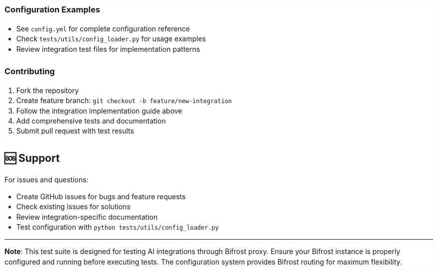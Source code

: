### Configuration Examples

- See `config.yml` for complete configuration reference
- Check `tests/utils/config_loader.py` for usage examples
- Review integration test files for implementation patterns

### Contributing

1. Fork the repository
2. Create feature branch: `git checkout -b feature/new-integration`
3. Follow the integration implementation guide above
4. Add comprehensive tests and documentation
5. Submit pull request with test results

## 🆘 Support

For issues and questions:

- Create GitHub issues for bugs and feature requests
- Check existing issues for solutions
- Review integration-specific documentation
- Test configuration with `python tests/utils/config_loader.py`

---

**Note**: This test suite is designed for testing AI integrations through Bifrost proxy. Ensure your Bifrost instance is properly configured and running before executing tests. The configuration system provides Bifrost routing for maximum flexibility.
